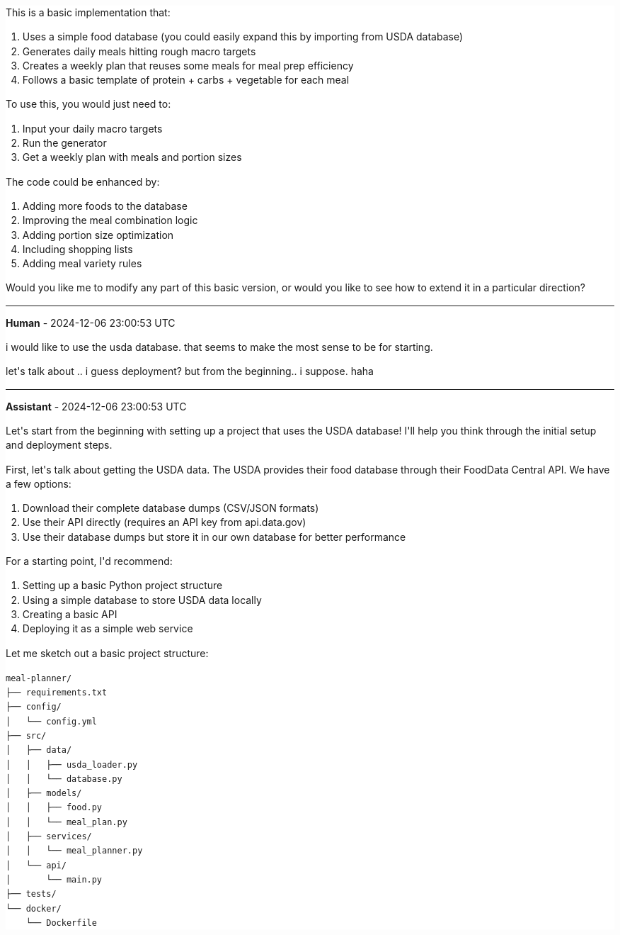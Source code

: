 This is a basic implementation that:
1. Uses a simple food database (you could easily expand this by importing from USDA database)
2. Generates daily meals hitting rough macro targets
3. Creates a weekly plan that reuses some meals for meal prep efficiency
4. Follows a basic template of protein + carbs + vegetable for each meal

To use this, you would just need to:
1. Input your daily macro targets
2. Run the generator
3. Get a weekly plan with meals and portion sizes

The code could be enhanced by:
1. Adding more foods to the database
2. Improving the meal combination logic
3. Adding portion size optimization
4. Including shopping lists
5. Adding meal variety rules

Would you like me to modify any part of this basic version, or would you like to see how to extend it in a particular direction?

---

**Human** - 2024-12-06 23:00:53 UTC

i would like to use the usda database. that seems to make the most sense to be for starting. 

let's talk about .. i guess deployment? but from the beginning.. i suppose. haha

---

**Assistant** - 2024-12-06 23:00:53 UTC

 Let's start from the beginning with setting up a project that uses the USDA database! I'll help you think through the initial setup and deployment steps.

First, let's talk about getting the USDA data. The USDA provides their food database through their FoodData Central API. We have a few options:

1. Download their complete database dumps (CSV/JSON formats)
2. Use their API directly (requires an API key from api.data.gov)
3. Use their database dumps but store it in our own database for better performance

For a starting point, I'd recommend:
1. Setting up a basic Python project structure
2. Using a simple database to store USDA data locally
3. Creating a basic API
4. Deploying it as a simple web service

Let me sketch out a basic project structure:

```
meal-planner/
├── requirements.txt
├── config/
│   └── config.yml
├── src/
│   ├── data/
│   │   ├── usda_loader.py
│   │   └── database.py
│   ├── models/
│   │   ├── food.py
│   │   └── meal_plan.py
│   ├── services/
│   │   └── meal_planner.py
│   └── api/
│       └── main.py
├── tests/
└── docker/
    └── Dockerfile
```